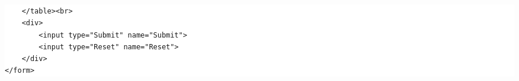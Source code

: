 		</table><br>
		<div>
			<input type="Submit" name="Submit">
			<input type="Reset" name="Reset">
		</div>
	</form>
</body>
</center>
</html>
